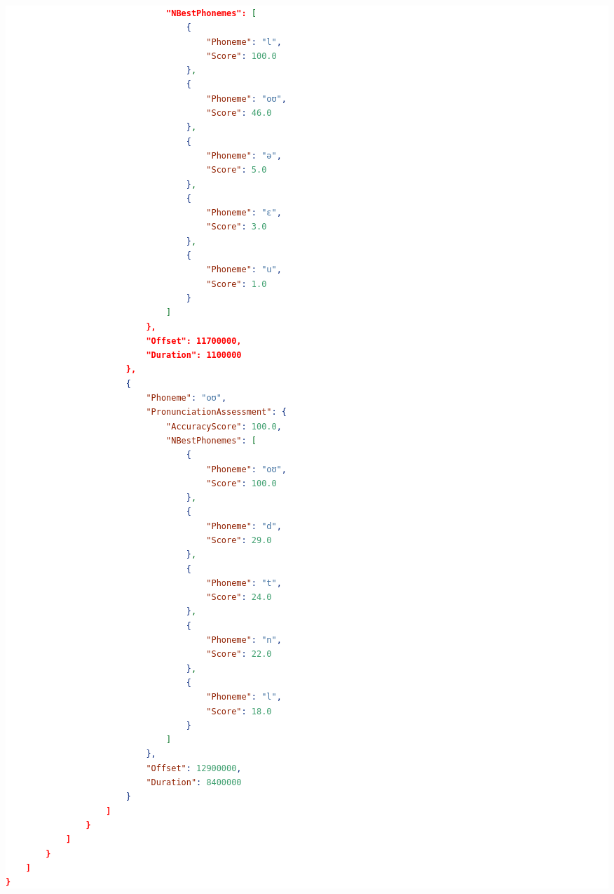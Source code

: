 ```json
								"NBestPhonemes": [
									{
										"Phoneme": "l",
										"Score": 100.0
									},
									{
										"Phoneme": "oʊ",
										"Score": 46.0
									},
									{
										"Phoneme": "ə",
										"Score": 5.0
									},
									{
										"Phoneme": "ɛ",
										"Score": 3.0
									},
									{
										"Phoneme": "u",
										"Score": 1.0
									}
								]
							},
							"Offset": 11700000,
                            "Duration": 1100000
						},
						{
							"Phoneme": "oʊ",
							"PronunciationAssessment": {
								"AccuracyScore": 100.0,
								"NBestPhonemes": [
									{
										"Phoneme": "oʊ",
										"Score": 100.0
									},
									{
										"Phoneme": "d",
										"Score": 29.0
									},
									{
										"Phoneme": "t",
										"Score": 24.0
									},
									{
										"Phoneme": "n",
										"Score": 22.0
									},
									{
										"Phoneme": "l",
										"Score": 18.0
									}
								]
							},
							"Offset": 12900000,
                            "Duration": 8400000
						}
					]
				}
			]
		}
	]
}
```